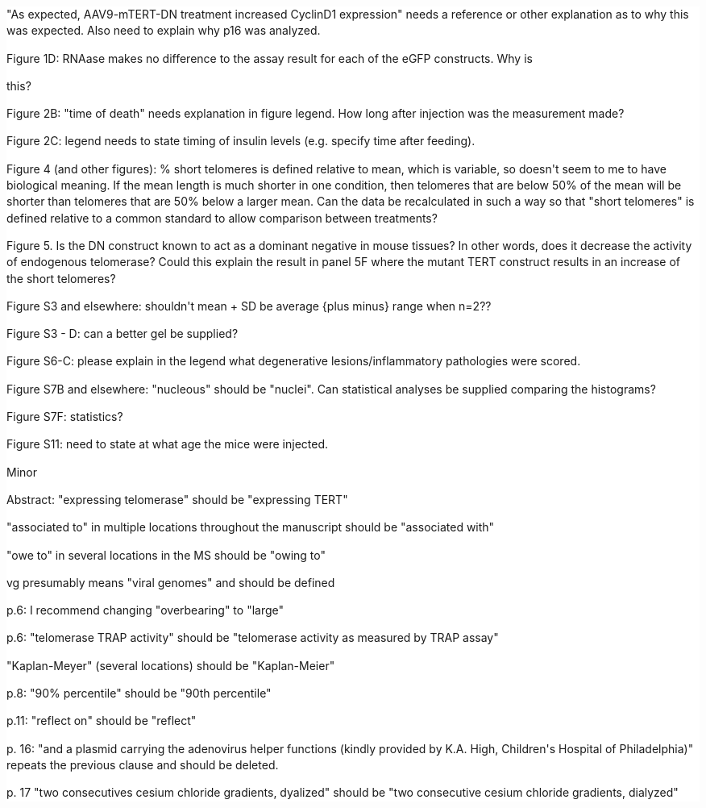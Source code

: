 "As expected, AAV9-mTERT-DN treatment increased CyclinD1 expression" needs a reference or other explanation as to why this was expected. Also need to explain why p16 was analyzed.

Figure 1D: RNAase makes no difference to the assay result for each of the eGFP constructs. Why is

this?

Figure 2B: "time of death" needs explanation in figure legend. How long after injection was the measurement made?

Figure 2C: legend needs to state timing of insulin levels (e.g. specify time after feeding).

Figure 4 (and other figures): % short telomeres is defined relative to mean, which is variable, so doesn't seem to me to have biological meaning. If the mean length is much shorter in one condition, then telomeres that are below 50% of the mean will be shorter than telomeres that are 50% below a larger mean. Can the data be recalculated in such a way so that "short telomeres" is defined relative to a common standard to allow comparison between treatments?

Figure 5. Is the DN construct known to act as a dominant negative in mouse tissues? In other words, does it decrease the activity of endogenous telomerase? Could this explain the result in panel 5F where the mutant TERT construct results in an increase of the short telomeres?

Figure S3 and elsewhere: shouldn't mean + SD be average {plus minus} range when n=2??

Figure S3 - D: can a better gel be supplied?

Figure S6-C: please explain in the legend what degenerative lesions/inflammatory pathologies were scored.

Figure S7B and elsewhere: "nucleous" should be "nuclei". Can statistical analyses be supplied comparing the histograms?

Figure S7F: statistics?

Figure S11: need to state at what age the mice were injected.

Minor

Abstract: "expressing telomerase" should be "expressing TERT"

"associated to" in multiple locations throughout the manuscript should be "associated with"

"owe to" in several locations in the MS should be "owing to"

vg presumably means "viral genomes" and should be defined

p.6: I recommend changing "overbearing" to "large"

p.6: "telomerase TRAP activity" should be "telomerase activity as measured by TRAP assay"

"Kaplan-Meyer" (several locations) should be "Kaplan-Meier"

p.8: "90% percentile" should be "90th percentile"

p.11: "reflect on" should be "reflect"

p. 16: "and a plasmid carrying the adenovirus helper functions (kindly provided by K.A. High, Children's Hospital of Philadelphia)" repeats the previous clause and should be deleted.

p. 17 "two consecutives cesium chloride gradients, dyalized" should be "two consecutive cesium chloride gradients, dialyzed"
